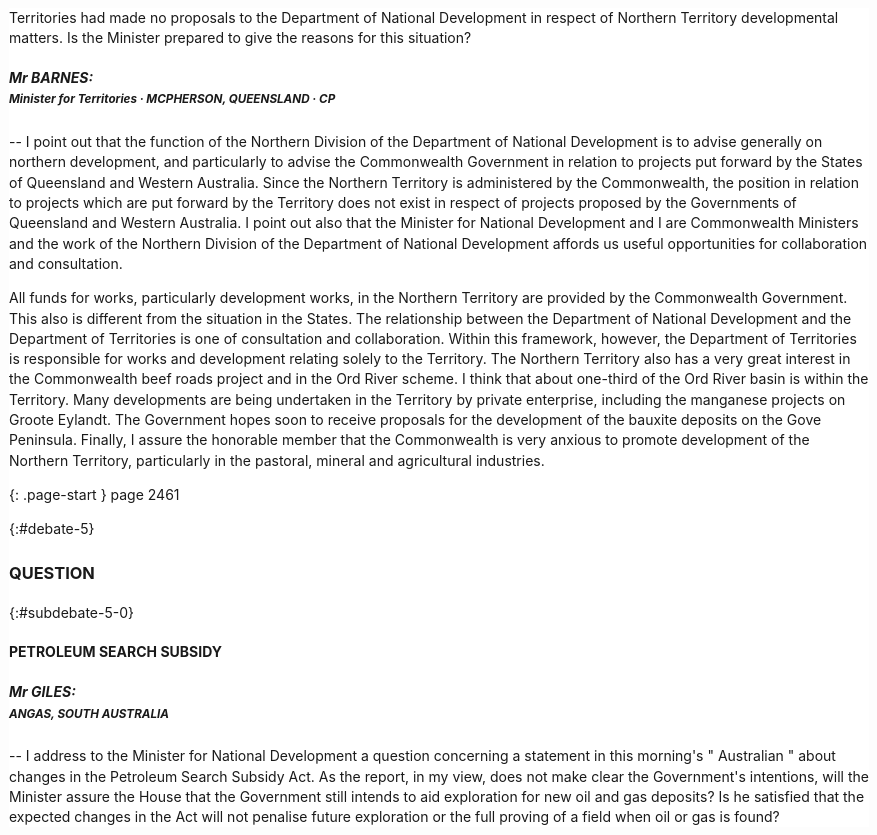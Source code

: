 Territories had made no proposals to the Department of National
            Development in respect of Northern Territory developmental matters. Is the Minister
            prepared to give the reasons for this situation? 

##### Mr BARNES:<br><small class="text-muted">Minister for Territories &middot; MCPHERSON, QUEENSLAND &middot; CP</small>

-- I point out that the function of the Northern Division of the Department of
              National Development is to advise generally on northern development, and particularly
              to advise the Commonwealth Government in relation to projects put forward by the
              States of Queensland and Western Australia. Since the Northern Territory is
              administered by the Commonwealth, the position in relation to projects which are put
              forward by the Territory does not exist in respect of projects proposed by the
              Governments of Queensland and Western Australia. I point out also that the Minister
              for National Development and I are Commonwealth Ministers and the work of the Northern
              Division of the Department of National Development affords us useful opportunities for
              collaboration and consultation. 

All funds for works, particularly development works, in the Northern Territory are
            provided by the Commonwealth Government. This also is different from the situation in
            the States. The relationship between the Department of National Development and the
            Department of Territories is one of consultation and collaboration. Within this
            framework, however, the Department of Territories is responsible for works and
            development relating solely to the Territory. The Northern Territory also has a very
            great interest in the Commonwealth beef roads project and in the Ord River scheme. I
            think that about one-third of the Ord River basin is within the Territory. Many
            developments are being undertaken in the Territory by private enterprise, including the
            manganese projects on Groote Eylandt. The Government hopes soon to receive proposals for
            the development of the bauxite deposits on the Gove Peninsula. Finally, I assure the
            honorable member that the Commonwealth is very anxious to promote development of the
            Northern Territory, particularly in the pastoral, mineral and agricultural industries.
          

{: .page-start }
page 2461

{:#debate-5}
### QUESTION

{:#subdebate-5-0}
#### PETROLEUM SEARCH SUBSIDY

##### Mr GILES:<br><small class="text-muted">ANGAS, SOUTH AUSTRALIA</small>

-- I address to the Minister for National Development a question concerning a
              statement in this morning's " Australian " about changes in the Petroleum
              Search Subsidy Act. As the report, in my view, does not make clear the
              Government's intentions, will the Minister assure the House that the Government
              still intends to aid exploration for new oil and gas deposits? Is he satisfied that
              the expected changes in the Act will not penalise future exploration or the full
              proving of a field when oil or gas is found? 
